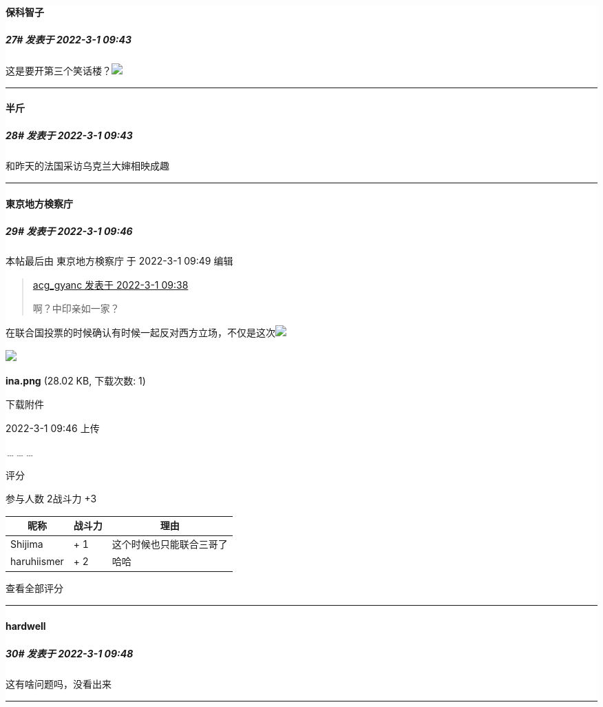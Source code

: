 ####  保科智子  
##### 27#       发表于 2022-3-1 09:43

这是要开第三个笑话楼？<img src="https://static.saraba1st.com/image/smiley/face2017/067.png" referrerpolicy="no-referrer">

*****

####  半斤  
##### 28#       发表于 2022-3-1 09:43

和昨天的法国采访乌克兰大婶相映成趣

*****

####  東京地方検察庁  
##### 29#       发表于 2022-3-1 09:46

 本帖最后由 東京地方検察庁 于 2022-3-1 09:49 编辑 
<blockquote><a href="httphttps://bbs.saraba1st.com/2b/forum.php?mod=redirect&amp;goto=findpost&amp;pid=54872302&amp;ptid=2055267" target="_blank">acg_gyanc 发表于 2022-3-1 09:38</a>

啊？中印亲如一家？</blockquote>
在联合国投票的时候确认有时候一起反对西方立场，不仅是这次<img src="https://static.saraba1st.com/image/smiley/face2017/067.png" referrerpolicy="no-referrer">

<img src="https://img.saraba1st.com/forum/202203/01/094642jac3wng0wnoffcw3.png" referrerpolicy="no-referrer">

<strong>ina.png</strong> (28.02 KB, 下载次数: 1)

下载附件

2022-3-1 09:46 上传

﹍﹍﹍

评分

 参与人数 2战斗力 +3

|昵称|战斗力|理由|
|----|---|---|
| Shijima| + 1|这个时候也只能联合三哥了|
| haruhiismer| + 2|哈哈|

查看全部评分

*****

####  hardwell  
##### 30#       发表于 2022-3-1 09:48

这有啥问题吗，没看出来



*****
